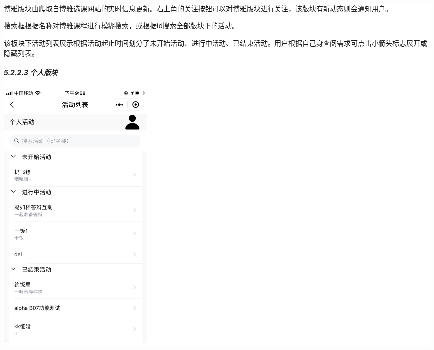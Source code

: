 博雅版块由爬取自博雅选课网站的实时信息更新。右上角的关注按钮可以对博雅版块进行关注，该版块有新动态则会通知用户。

搜索框根据名称对博雅课程进行模糊搜索，或根据id搜索全部版块下的活动。

该板块下活动列表展示根据活动起止时间划分了未开始活动、进行中活动、已结束活动。用户根据自己身查阅需求可点击小箭头标志展开或隐藏列表。

##### 5.2.2.3 个人版块

<img src="WechatUserGuide.assets/个人版块.png" style="zoom:50%;" />

